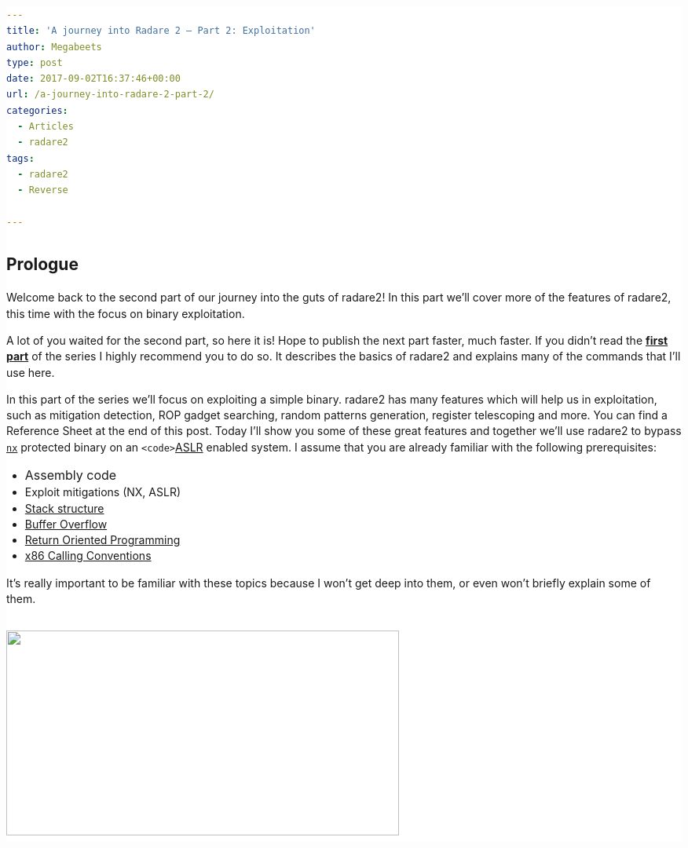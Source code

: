 ```yaml
---
title: 'A journey into Radare 2 – Part 2: Exploitation'
author: Megabeets
type: post
date: 2017-09-02T16:37:46+00:00
url: /a-journey-into-radare-2-part-2/
categories:
  - Articles
  - radare2
tags:
  - radare2
  - Reverse

---
```

<h2 style="text-align: left;">
  <span class="ez-toc-section" id="Prologue"></span>Prologue<span class="ez-toc-section-end"></span>
</h2>

Welcome back to the second part of our journey into the guts of radare2! In this part we&#8217;ll cover more of the features of radare2, this time with the focus on binary exploitation.

A lot of you waited for the second part, so here it is! Hope to publish the next part faster, much faster. If you didn&#8217;t read the **[first part][1]** of the series I highly recommend you to do so. It describes the basics of radare2 and explains many of the commands that I&#8217;ll use here.

In this part of the series we&#8217;ll focus on exploiting a simple binary. radare2 has many features which will help us in exploitation, such as mitigation detection, ROP gadget searching, random patterns generation, register telescoping and more. You can find a Reference Sheet at the end of this post. Today I&#8217;ll show you some of these great features and together we&#8217;ll use radare2 to bypass [`nx`][2] protected binary on an `<code>`</code>[ASLR][3] enabled system. I assume that you are already familiar with the following prerequisites:

  * <span style="font-size: 16px;">Assembly code</span>
  * Exploit mitigations (NX, ASLR)
  * [Stack structure][4]
  * [Buffer Overflow][5]
  * [Return Oriented Programming][6]
  * [x86 Calling Conventions][7]

It&#8217;s really important to be familiar with these topics because I won&#8217;t get deep into them, or even won&#8217;t briefly explain some of them.

## [<img data-attachment-id="1198" data-permalink="https://www.megabeets.net/a-journey-into-radare-2-part-2/r2_part1_2/#main" data-orig-file="http://www.megabeets.net/uploads/r2_part1_2-e1504441308664.png" data-orig-size="500,261" data-comments-opened="1" data-image-meta="{&quot;aperture&quot;:&quot;0&quot;,&quot;credit&quot;:&quot;&quot;,&quot;camera&quot;:&quot;&quot;,&quot;caption&quot;:&quot;&quot;,&quot;created_timestamp&quot;:&quot;0&quot;,&quot;copyright&quot;:&quot;&quot;,&quot;focal_length&quot;:&quot;0&quot;,&quot;iso&quot;:&quot;0&quot;,&quot;shutter_speed&quot;:&quot;0&quot;,&quot;title&quot;:&quot;&quot;,&quot;orientation&quot;:&quot;0&quot;}" data-image-title="r2_part2" data-image-description="" data-image-caption="" data-medium-file="http://www.megabeets.net/uploads/r2_part1_2-300x157.png" data-large-file="http://www.megabeets.net/uploads/r2_part1_2-e1504441308664.png" decoding="async" loading="lazy" class="aligncenter wp-image-1198 size-full" src="https://www.megabeets.net/uploads/r2_part1_2-e1504441308664.png" alt="" width="500" height="261" />][8]


 [1]: https://www.megabeets.net/a-journey-into-radare-2-part-1/
 [2]: https://en.wikipedia.org/wiki/NX_bit
 [3]: https://en.wikipedia.org/wiki/Address_space_layout_randomization
 [4]: https://en.wikipedia.org/wiki/Call_stack
 [5]: https://en.wikipedia.org/wiki/Buffer_overflow
 [6]: https://en.wikipedia.org/wiki/Return-oriented_programming
 [7]: https://en.wikipedia.org/wiki/X86_calling_conventions
 [8]: https://www.megabeets.net/uploads/r2_part1_2.png
 [9]: https://github.com/ITAYC0HEN/A-journey-into-Radare2/blob/master/Part%202%20-%20Exploitation/megabeets_0x2
 [10]: https://github.com/ITAYC0HEN/A-journey-into-Radare2/blob/master/Part%202%20-%20Exploitation/megabeets_0x2.c
 [11]: https://en.wikipedia.org/wiki/Stack_buffer_overflow#Stack_canaries
 [12]: https://en.wikipedia.org/wiki/Position-independent_code
 [13]: https://tk-blog.blogspot.co.il/2009/02/relro-not-so-well-known-memory.html
 [14]: https://reverseengineering.stackexchange.com/a/16115/18698
 [15]: https://www.megabeets.net/uploads/mainsym.png
 [16]: https://www.megabeets.net/uploads/beetsym.png
 [17]: https://www.megabeets.net/uploads/tumblr_m5vxpy8Cs41qfoh4t.gif
 [18]: https://en.wikipedia.org/wiki/De_Bruijn_sequence
 [19]: https://en.wikipedia.org/wiki/C_standard_library
 [20]: https://en.wikipedia.org/wiki/Return-to-libc_attack
 [21]: https://en.wikipedia.org/wiki/Shellcode
